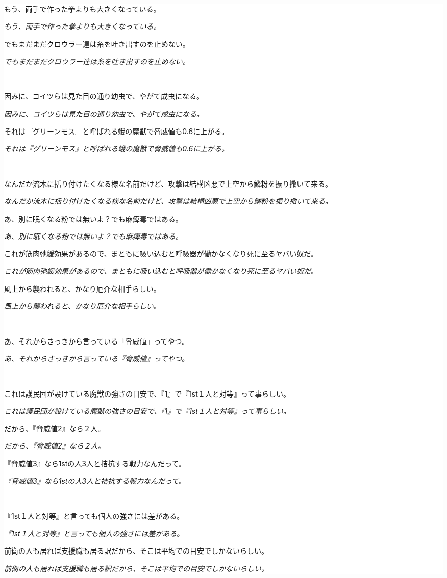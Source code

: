 もう、両手で作った拳よりも大きくなっている。

*もう、両手で作った拳よりも大きくなっている。*

でもまだまだクロウラー達は糸を吐き出すのを止めない。

*でもまだまだクロウラー達は糸を吐き出すのを止めない。*

&nbsp;

因みに、コイツらは見た目の通り幼虫で、やがて成虫になる。

*因みに、コイツらは見た目の通り幼虫で、やがて成虫になる。*

それは『グリーンモス』と呼ばれる蛾の魔獣で脅威値も0.6に上がる。

*それは『グリーンモス』と呼ばれる蛾の魔獣で脅威値も0.6に上がる。*

&nbsp;

なんだか流木に括り付けたくなる様な名前だけど、攻撃は結構凶悪で上空から鱗粉を振り撒いて来る。

*なんだか流木に括り付けたくなる様な名前だけど、攻撃は結構凶悪で上空から鱗粉を振り撒いて来る。*

あ、別に眠くなる粉では無いよ？でも麻痺毒ではある。

*あ、別に眠くなる粉では無いよ？でも麻痺毒ではある。*

これが筋肉弛緩効果があるので、まともに吸い込むと呼吸器が働かなくなり死に至るヤバい奴だ。

*これが筋肉弛緩効果があるので、まともに吸い込むと呼吸器が働かなくなり死に至るヤバい奴だ。*

風上から襲われると、かなり厄介な相手らしい。

*風上から襲われると、かなり厄介な相手らしい。*

&nbsp;

あ、それからさっきから言っている『脅威値』ってやつ。

*あ、それからさっきから言っている『脅威値』ってやつ。*

&nbsp;

これは護民団が設けている魔獣の強さの目安で、『1』で『1st１人と対等』って事らしい。

*これは護民団が設けている魔獣の強さの目安で、『1』で『1st１人と対等』って事らしい。*

だから、『脅威値2』なら２人。

*だから、『脅威値2』なら２人。*

『脅威値3』なら1stの人3人と拮抗する戦力なんだって。

*『脅威値3』なら1stの人3人と拮抗する戦力なんだって。*

&nbsp;

『1st１人と対等』と言っても個人の強さには差がある。

*『1st１人と対等』と言っても個人の強さには差がある。*

前衛の人も居れば支援職も居る訳だから、そこは平均での目安でしかないらしい。

*前衛の人も居れば支援職も居る訳だから、そこは平均での目安でしかないらしい。*
